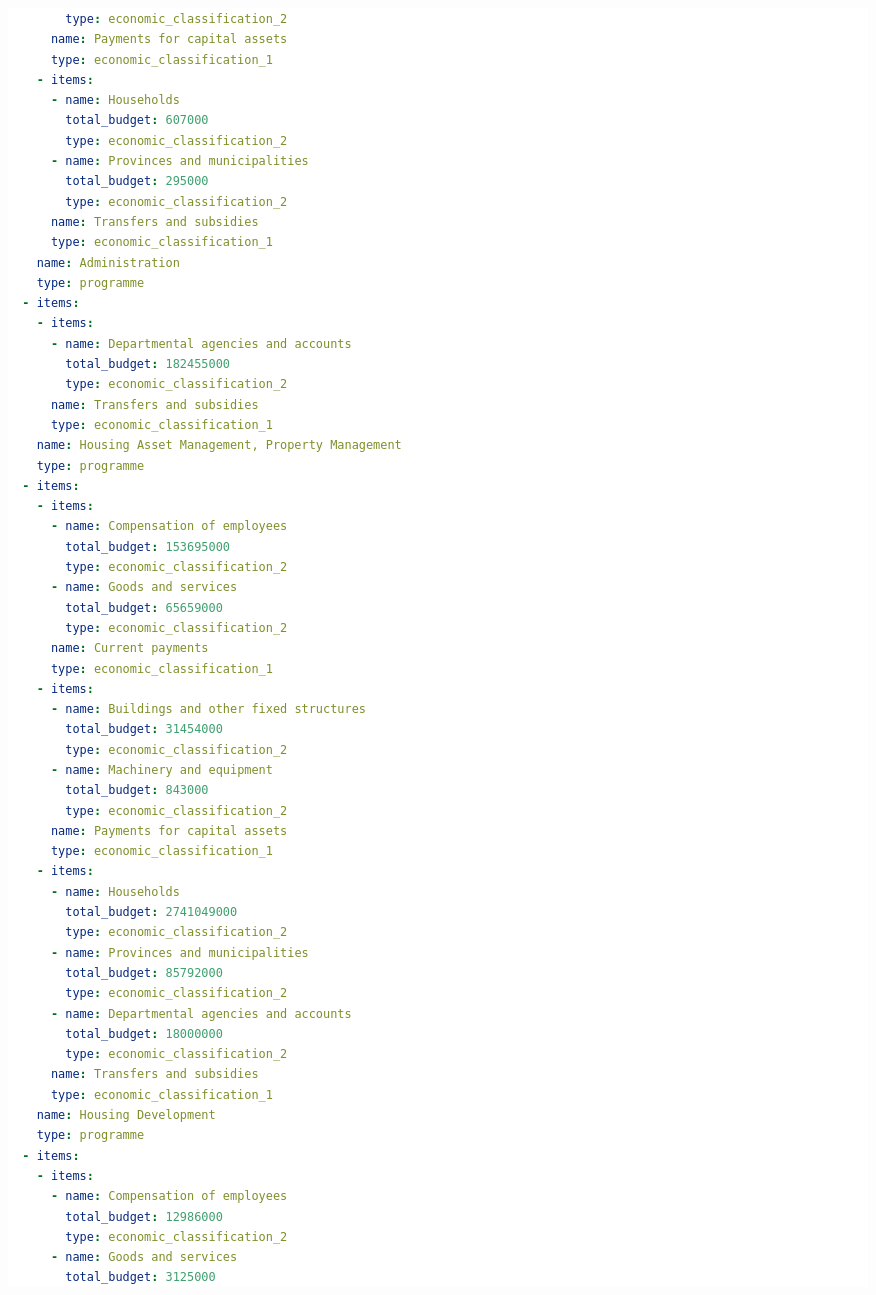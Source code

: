 ```yaml
        type: economic_classification_2
      name: Payments for capital assets
      type: economic_classification_1
    - items:
      - name: Households
        total_budget: 607000
        type: economic_classification_2
      - name: Provinces and municipalities
        total_budget: 295000
        type: economic_classification_2
      name: Transfers and subsidies
      type: economic_classification_1
    name: Administration
    type: programme
  - items:
    - items:
      - name: Departmental agencies and accounts
        total_budget: 182455000
        type: economic_classification_2
      name: Transfers and subsidies
      type: economic_classification_1
    name: Housing Asset Management, Property Management
    type: programme
  - items:
    - items:
      - name: Compensation of employees
        total_budget: 153695000
        type: economic_classification_2
      - name: Goods and services
        total_budget: 65659000
        type: economic_classification_2
      name: Current payments
      type: economic_classification_1
    - items:
      - name: Buildings and other fixed structures
        total_budget: 31454000
        type: economic_classification_2
      - name: Machinery and equipment
        total_budget: 843000
        type: economic_classification_2
      name: Payments for capital assets
      type: economic_classification_1
    - items:
      - name: Households
        total_budget: 2741049000
        type: economic_classification_2
      - name: Provinces and municipalities
        total_budget: 85792000
        type: economic_classification_2
      - name: Departmental agencies and accounts
        total_budget: 18000000
        type: economic_classification_2
      name: Transfers and subsidies
      type: economic_classification_1
    name: Housing Development
    type: programme
  - items:
    - items:
      - name: Compensation of employees
        total_budget: 12986000
        type: economic_classification_2
      - name: Goods and services
        total_budget: 3125000
```